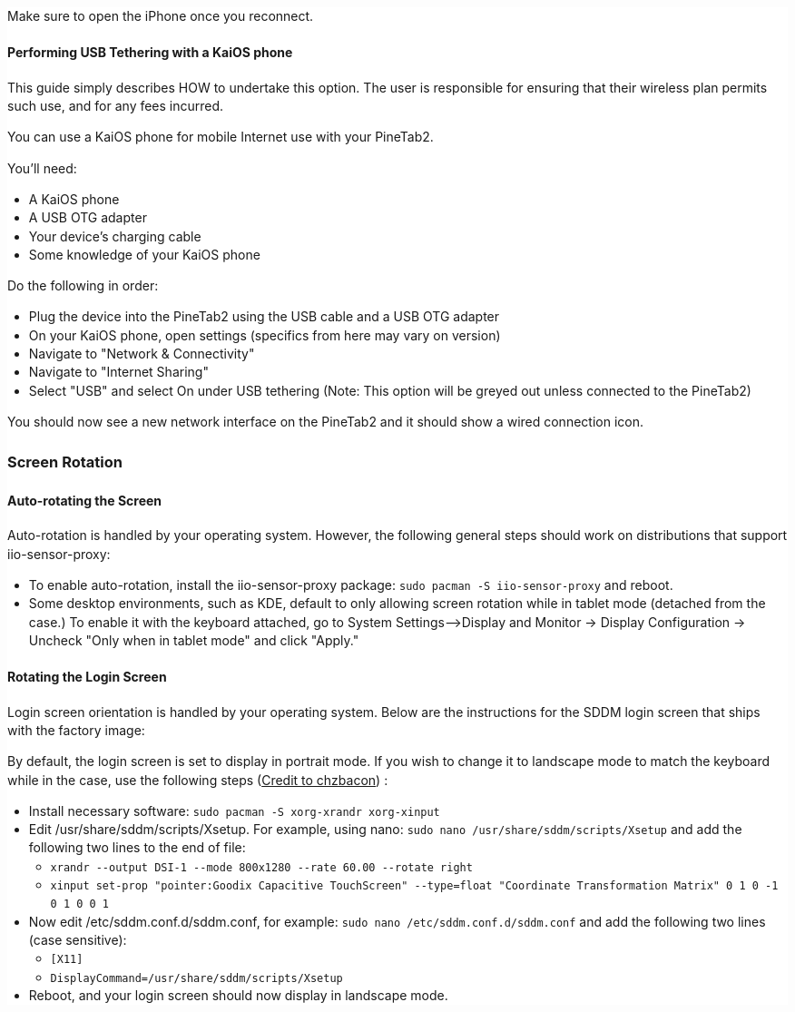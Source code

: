 Make sure to open the iPhone once you reconnect.

#### Performing USB Tethering with a KaiOS phone

This guide simply describes HOW to undertake this option. The user is responsible for ensuring that their wireless plan permits such use, and for any fees incurred.

You can use a KaiOS phone for mobile Internet use with your PineTab2.

You’ll need:

* A KaiOS phone
* A USB OTG adapter
* Your device’s charging cable
* Some knowledge of your KaiOS phone

Do the following in order:

* Plug the device into the PineTab2 using the USB cable and a USB OTG adapter
* On your KaiOS phone, open settings (specifics from here may vary on version)
* Navigate to "Network & Connectivity"
* Navigate to "Internet Sharing"
* Select "USB" and select On under USB tethering (Note: This option will be greyed out unless connected to the PineTab2)

You should now see a new network interface on the PineTab2 and it should show a wired connection icon.

### Screen Rotation
#### Auto-rotating the Screen
Auto-rotation is handled by your operating system. However, the following general steps should work on distributions that support iio-sensor-proxy:

* To enable auto-rotation, install the iio-sensor-proxy package: `sudo pacman -S iio-sensor-proxy` and reboot.
* Some desktop environments, such as KDE, default to only allowing screen rotation while in tablet mode (detached from the case.) To enable it with the keyboard attached, go to System Settings-->Display and Monitor -> Display Configuration -> Uncheck "Only when in tablet mode" and click "Apply."

#### Rotating the Login Screen
Login screen orientation is handled by your operating system. Below are the instructions for the SDDM login screen that ships with the factory image:

By default, the login screen is set to display in portrait mode. If you wish to change it to landscape mode to match the keyboard while in the case, use the following steps ([Credit to chzbacon](https://forum.pine64.org/showthread.php?tid=18313)) :

* Install necessary software: `sudo pacman -S xorg-xrandr xorg-xinput`
* Edit /usr/share/sddm/scripts/Xsetup. For example, using nano: `sudo nano /usr/share/sddm/scripts/Xsetup` and add the following two lines to the end of file:
  * `xrandr --output DSI-1 --mode 800x1280 --rate 60.00 --rotate right`
  * `xinput set-prop "pointer:Goodix Capacitive TouchScreen" --type=float "Coordinate Transformation Matrix" 0 1 0 -1 0 1 0 0 1`
* Now edit /etc/sddm.conf.d/sddm.conf, for example: `sudo nano /etc/sddm.conf.d/sddm.conf` and add the following two lines (case sensitive):
  * `[X11]`
  * `DisplayCommand=/usr/share/sddm/scripts/Xsetup`
* Reboot, and your login screen should now display in landscape mode.
